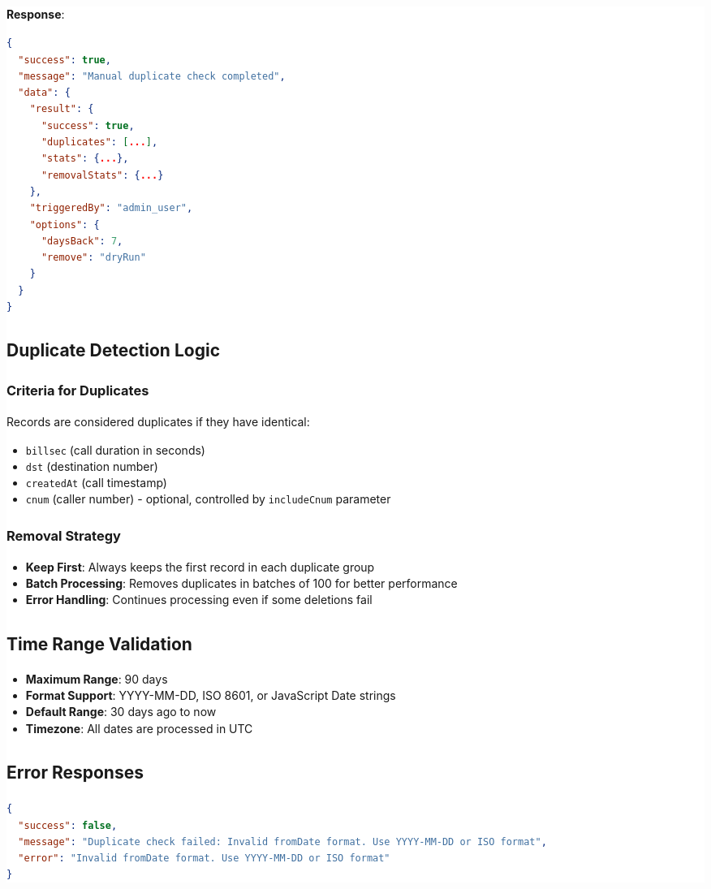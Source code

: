 **Response**:
```json
{
  "success": true,
  "message": "Manual duplicate check completed",
  "data": {
    "result": {
      "success": true,
      "duplicates": [...],
      "stats": {...},
      "removalStats": {...}
    },
    "triggeredBy": "admin_user",
    "options": {
      "daysBack": 7,
      "remove": "dryRun"
    }
  }
}
```

## Duplicate Detection Logic

### Criteria for Duplicates

Records are considered duplicates if they have identical:
- `billsec` (call duration in seconds)
- `dst` (destination number)
- `createdAt` (call timestamp)
- `cnum` (caller number) - optional, controlled by `includeCnum` parameter

### Removal Strategy

- **Keep First**: Always keeps the first record in each duplicate group
- **Batch Processing**: Removes duplicates in batches of 100 for better performance
- **Error Handling**: Continues processing even if some deletions fail

## Time Range Validation

- **Maximum Range**: 90 days
- **Format Support**: YYYY-MM-DD, ISO 8601, or JavaScript Date strings
- **Default Range**: 30 days ago to now
- **Timezone**: All dates are processed in UTC

## Error Responses

```json
{
  "success": false,
  "message": "Duplicate check failed: Invalid fromDate format. Use YYYY-MM-DD or ISO format",
  "error": "Invalid fromDate format. Use YYYY-MM-DD or ISO format"
}
```
